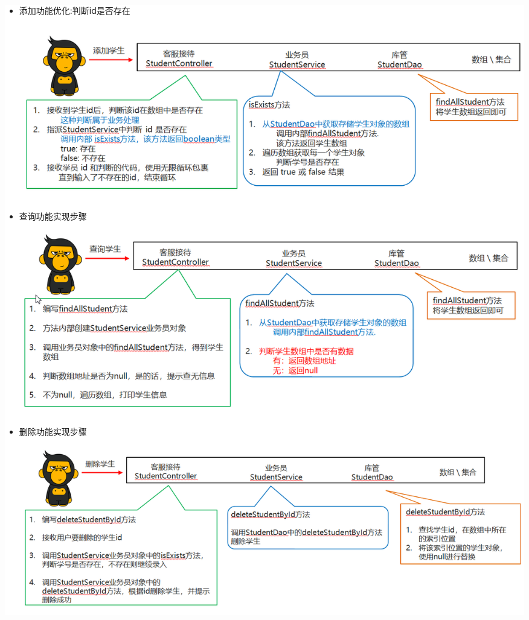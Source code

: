 
+ 添加功能优化:判断id是否存在

  ![04_判断id是否存在](./img/04_判断id是否存在.png)

+ 查询功能实现步骤

  ![05_查询功能需求分析](./img/05_查询功能需求分析.png)

+ 删除功能实现步骤

  ![06_删除功能需求分析](./img/06_删除功能需求分析.png)
